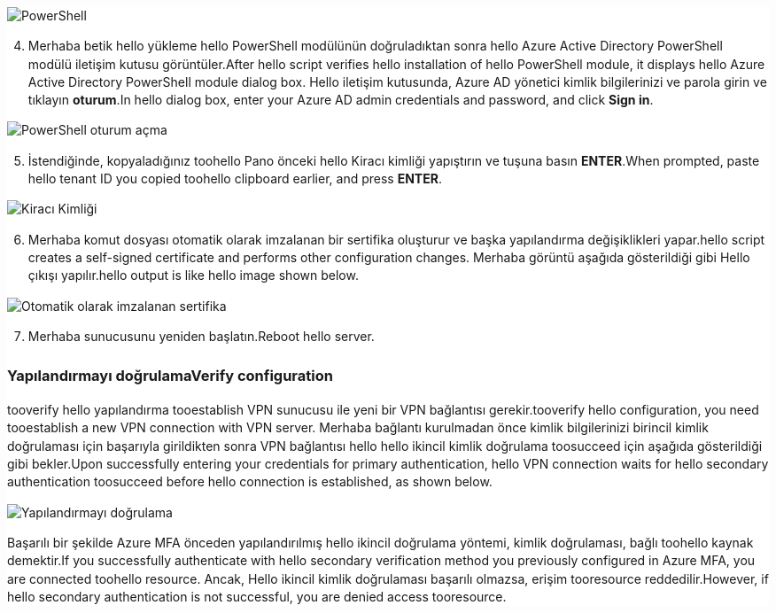 ![PowerShell](./media/nps-extension-vpn/image38.png)
 
4. <span data-ttu-id="a4ab6-394">Merhaba betik hello yükleme hello PowerShell modülünün doğruladıktan sonra hello Azure Active Directory PowerShell modülü iletişim kutusu görüntüler.</span><span class="sxs-lookup"><span data-stu-id="a4ab6-394">After hello script verifies hello installation of hello PowerShell module, it displays hello Azure Active Directory PowerShell module dialog box.</span></span> <span data-ttu-id="a4ab6-395">Hello iletişim kutusunda, Azure AD yönetici kimlik bilgilerinizi ve parola girin ve tıklayın **oturum**.</span><span class="sxs-lookup"><span data-stu-id="a4ab6-395">In hello dialog box, enter your Azure AD admin credentials and password, and click **Sign in**.</span></span> 
 
 ![PowerShell oturum açma](./media/nps-extension-vpn/image39.png)
 
5. <span data-ttu-id="a4ab6-397">İstendiğinde, kopyaladığınız toohello Pano önceki hello Kiracı kimliği yapıştırın ve tuşuna basın **ENTER**.</span><span class="sxs-lookup"><span data-stu-id="a4ab6-397">When prompted, paste hello tenant ID you copied toohello clipboard earlier, and press **ENTER**.</span></span> 

 ![Kiracı Kimliği](./media/nps-extension-vpn/image40.png)

6. <span data-ttu-id="a4ab6-399">Merhaba komut dosyası otomatik olarak imzalanan bir sertifika oluşturur ve başka yapılandırma değişiklikleri yapar.</span><span class="sxs-lookup"><span data-stu-id="a4ab6-399">hello script creates a self-signed certificate and performs other configuration changes.</span></span> <span data-ttu-id="a4ab6-400">Merhaba görüntü aşağıda gösterildiği gibi Hello çıkışı yapılır.</span><span class="sxs-lookup"><span data-stu-id="a4ab6-400">hello output is like hello image shown below.</span></span>

 ![Otomatik olarak imzalanan sertifika](./media/nps-extension-vpn/image41.png)

7. <span data-ttu-id="a4ab6-402">Merhaba sunucusunu yeniden başlatın.</span><span class="sxs-lookup"><span data-stu-id="a4ab6-402">Reboot hello server.</span></span>
 
### <a name="verify-configuration"></a><span data-ttu-id="a4ab6-403">Yapılandırmayı doğrulama</span><span class="sxs-lookup"><span data-stu-id="a4ab6-403">Verify configuration</span></span>
<span data-ttu-id="a4ab6-404">tooverify hello yapılandırma tooestablish VPN sunucusu ile yeni bir VPN bağlantısı gerekir.</span><span class="sxs-lookup"><span data-stu-id="a4ab6-404">tooverify hello configuration, you need tooestablish a new VPN connection with VPN server.</span></span> <span data-ttu-id="a4ab6-405">Merhaba bağlantı kurulmadan önce kimlik bilgilerinizi birincil kimlik doğrulaması için başarıyla girildikten sonra VPN bağlantısı hello hello ikincil kimlik doğrulama toosucceed için aşağıda gösterildiği gibi bekler.</span><span class="sxs-lookup"><span data-stu-id="a4ab6-405">Upon successfully entering your credentials for primary authentication, hello VPN connection waits for hello secondary authentication toosucceed before hello connection is established, as shown below.</span></span> 

 ![Yapılandırmayı doğrulama](./media/nps-extension-vpn/image42.png)

<span data-ttu-id="a4ab6-407">Başarılı bir şekilde Azure MFA önceden yapılandırılmış hello ikincil doğrulama yöntemi, kimlik doğrulaması, bağlı toohello kaynak demektir.</span><span class="sxs-lookup"><span data-stu-id="a4ab6-407">If you successfully authenticate with hello secondary verification method you previously configured in Azure MFA, you are connected toohello resource.</span></span> <span data-ttu-id="a4ab6-408">Ancak, Hello ikincil kimlik doğrulaması başarılı olmazsa, erişim tooresource reddedilir.</span><span class="sxs-lookup"><span data-stu-id="a4ab6-408">However, if hello secondary authentication is not successful, you are denied access tooresource.</span></span> 
